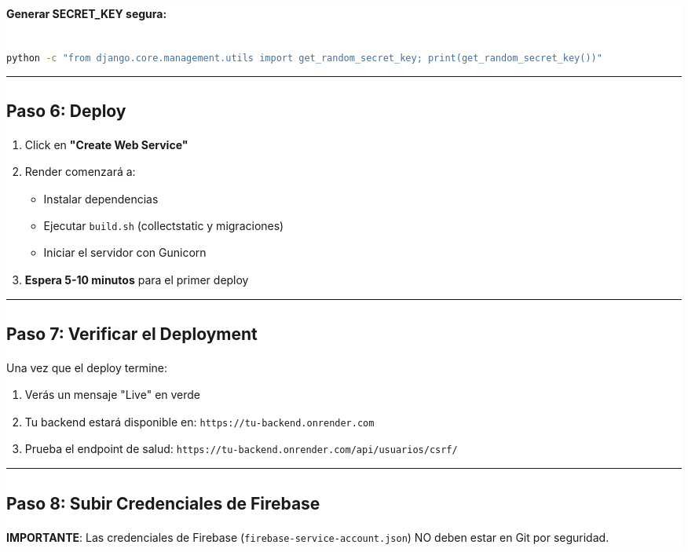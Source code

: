  

**Generar SECRET_KEY segura:**

```bash

python -c "from django.core.management.utils import get_random_secret_key; print(get_random_secret_key())"

```

 

---

 

## Paso 6: Deploy

 

1. Click en **"Create Web Service"**

2. Render comenzará a:

   - Instalar dependencias

   - Ejecutar `build.sh` (collectstatic y migraciones)

   - Iniciar el servidor con Gunicorn

3. **Espera 5-10 minutos** para el primer deploy

 

---

 

## Paso 7: Verificar el Deployment

 

Una vez que el deploy termine:

 

1. Verás un mensaje "Live" en verde

2. Tu backend estará disponible en: `https://tu-backend.onrender.com`

3. Prueba el endpoint de salud: `https://tu-backend.onrender.com/api/usuarios/csrf/`

 

---

 

## Paso 8: Subir Credenciales de Firebase

 

**IMPORTANTE**: Las credenciales de Firebase (`firebase-service-account.json`) NO deben estar en Git por seguridad.
